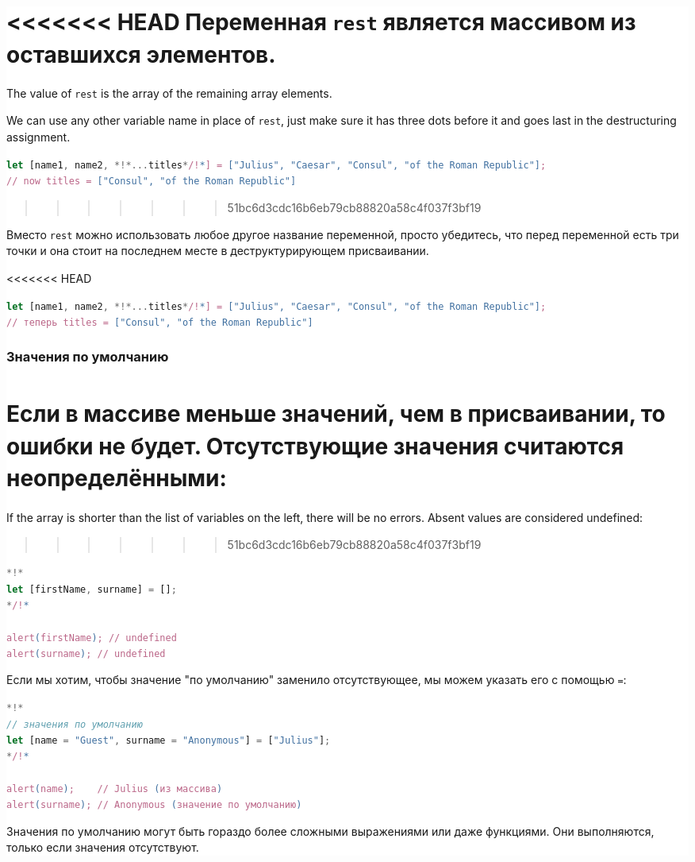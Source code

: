 <<<<<<< HEAD
Переменная `rest` является массивом из оставшихся элементов.
=======
The value of `rest` is the array of the remaining array elements.

We can use any other variable name in place of `rest`, just make sure it has three dots before it and goes last in the destructuring assignment.

```js run
let [name1, name2, *!*...titles*/!*] = ["Julius", "Caesar", "Consul", "of the Roman Republic"];
// now titles = ["Consul", "of the Roman Republic"]
```
>>>>>>> 51bc6d3cdc16b6eb79cb88820a58c4f037f3bf19

Вместо `rest` можно использовать любое другое название переменной, просто убедитесь, что перед переменной есть три точки и она стоит на последнем месте в деструктурирующем присваивании.

<<<<<<< HEAD
```js run
let [name1, name2, *!*...titles*/!*] = ["Julius", "Caesar", "Consul", "of the Roman Republic"];
// теперь titles = ["Consul", "of the Roman Republic"]
```

### Значения по умолчанию

Если в массиве меньше значений, чем в присваивании, то ошибки не будет. Отсутствующие значения считаются неопределёнными:
=======
If the array is shorter than the list of variables on the left, there will be no errors. Absent values are considered undefined:
>>>>>>> 51bc6d3cdc16b6eb79cb88820a58c4f037f3bf19

```js run
*!*
let [firstName, surname] = [];
*/!*

alert(firstName); // undefined
alert(surname); // undefined
```

Если мы хотим, чтобы значение "по умолчанию" заменило отсутствующее, мы можем указать его с помощью `=`:

```js run
*!*
// значения по умолчанию
let [name = "Guest", surname = "Anonymous"] = ["Julius"];
*/!*

alert(name);    // Julius (из массива)
alert(surname); // Anonymous (значение по умолчанию)
```

Значения по умолчанию могут быть гораздо более сложными выражениями или даже функциями. Они выполняются, только если значения отсутствуют.
